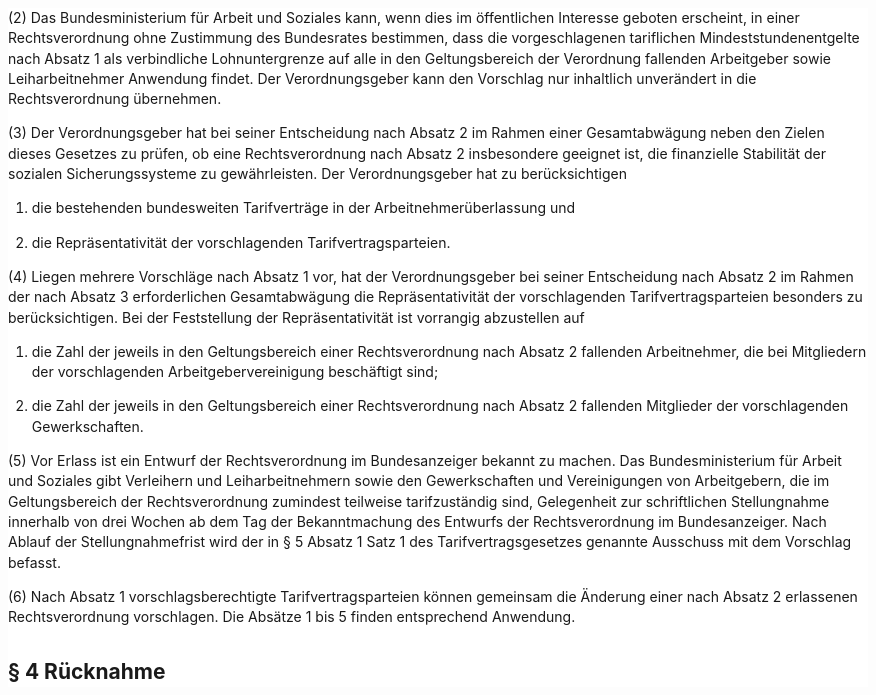 (2) Das Bundesministerium für Arbeit und Soziales kann, wenn dies im
öffentlichen Interesse geboten erscheint, in einer Rechtsverordnung
ohne Zustimmung des Bundesrates bestimmen, dass die vorgeschlagenen
tariflichen Mindeststundenentgelte nach Absatz 1 als verbindliche
Lohnuntergrenze auf alle in den Geltungsbereich der Verordnung
fallenden Arbeitgeber sowie Leiharbeitnehmer Anwendung findet. Der
Verordnungsgeber kann den Vorschlag nur inhaltlich unverändert in die
Rechtsverordnung übernehmen.

(3) Der Verordnungsgeber hat bei seiner Entscheidung nach Absatz 2 im
Rahmen einer Gesamtabwägung neben den Zielen dieses Gesetzes zu
prüfen, ob eine Rechtsverordnung nach Absatz 2 insbesondere geeignet
ist, die finanzielle Stabilität der sozialen Sicherungssysteme zu
gewährleisten. Der Verordnungsgeber hat zu berücksichtigen

1.  die bestehenden bundesweiten Tarifverträge in der
    Arbeitnehmerüberlassung und


2.  die Repräsentativität der vorschlagenden Tarifvertragsparteien.




(4) Liegen mehrere Vorschläge nach Absatz 1 vor, hat der
Verordnungsgeber bei seiner Entscheidung nach Absatz 2 im Rahmen der
nach Absatz 3 erforderlichen Gesamtabwägung die Repräsentativität der
vorschlagenden Tarifvertragsparteien besonders zu berücksichtigen. Bei
der Feststellung der Repräsentativität ist vorrangig abzustellen auf

1.  die Zahl der jeweils in den Geltungsbereich einer Rechtsverordnung
    nach Absatz 2 fallenden Arbeitnehmer, die bei Mitgliedern der
    vorschlagenden Arbeitgebervereinigung beschäftigt sind;


2.  die Zahl der jeweils in den Geltungsbereich einer Rechtsverordnung
    nach Absatz 2 fallenden Mitglieder der vorschlagenden Gewerkschaften.




(5) Vor Erlass ist ein Entwurf der Rechtsverordnung im Bundesanzeiger
bekannt zu machen. Das Bundesministerium für Arbeit und Soziales gibt
Verleihern und Leiharbeitnehmern sowie den Gewerkschaften und
Vereinigungen von Arbeitgebern, die im Geltungsbereich der
Rechtsverordnung zumindest teilweise tarifzuständig sind, Gelegenheit
zur schriftlichen Stellungnahme innerhalb von drei Wochen ab dem Tag
der Bekanntmachung des Entwurfs der Rechtsverordnung im
Bundesanzeiger. Nach Ablauf der Stellungnahmefrist wird der in § 5
Absatz 1 Satz 1 des Tarifvertragsgesetzes genannte Ausschuss mit dem
Vorschlag befasst.

(6) Nach Absatz 1 vorschlagsberechtigte Tarifvertragsparteien können
gemeinsam die Änderung einer nach Absatz 2 erlassenen Rechtsverordnung
vorschlagen. Die Absätze 1 bis 5 finden entsprechend Anwendung.


## § 4 Rücknahme
